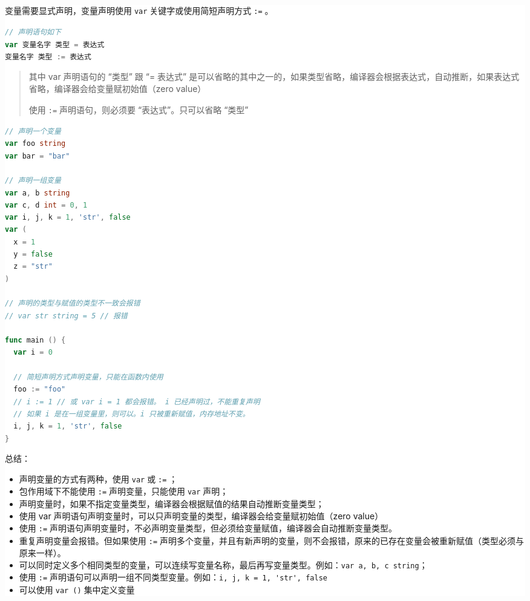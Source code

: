 变量需要显式声明，变量声明使用 `var` 关键字或使用简短声明方式 `:=` 。

```go
// 声明语句如下
var 变量名字 类型 = 表达式
变量名字 类型 := 表达式
```

> 其中 var 声明语句的 “类型” 跟 “= 表达式” 是可以省略的其中之一的，如果类型省略，编译器会根据表达式，自动推断，如果表达式省略，编译器会给变量赋初始值（zero value）
>
> 使用 `:=` 声明语句，则必须要 “表达式”。只可以省略 “类型”



```go
// 声明一个变量
var foo string
var bar = "bar"

// 声明一组变量
var a, b string
var c, d int = 0, 1
var i, j, k = 1, 'str', false
var (
  x = 1
  y = false
  z = "str"
)

// 声明的类型与赋值的类型不一致会报错
// var str string = 5 // 报错

func main () {
  var i = 0
  
  // 简短声明方式声明变量，只能在函数内使用
  foo := "foo"
  // i := 1 // 或 var i = 1 都会报错。 i 已经声明过，不能重复声明
  // 如果 i 是在一组变量里，则可以。i 只被重新赋值，内存地址不变。
  i, j, k = 1, 'str', false
}
```



总结：

* 声明变量的方式有两种，使用 `var` 或 `:=` ；
* 包作用域下不能使用 `:=` 声明变量，只能使用 `var` 声明；
* 声明变量时，如果不指定变量类型，编译器会根据赋值的结果自动推断变量类型；
* 使用 var 声明语句声明变量时，可以只声明变量的类型，编译器会给变量赋初始值（zero value）
* 使用 `:=` 声明语句声明变量时，不必声明变量类型，但必须给变量赋值，编译器会自动推断变量类型。
* 重复声明变量会报错。但如果使用 `:=` 声明多个变量，并且有新声明的变量，则不会报错，原来的已存在变量会被重新赋值（类型必须与原来一样）。
* 可以同时定义多个相同类型的变量，可以连续写变量名称，最后再写变量类型。例如：`var a, b, c string`；
* 使用 `:=` 声明语句可以声明一组不同类型变量。例如：`i, j, k = 1, 'str', false`
* 可以使用 `var ()` 集中定义变量
